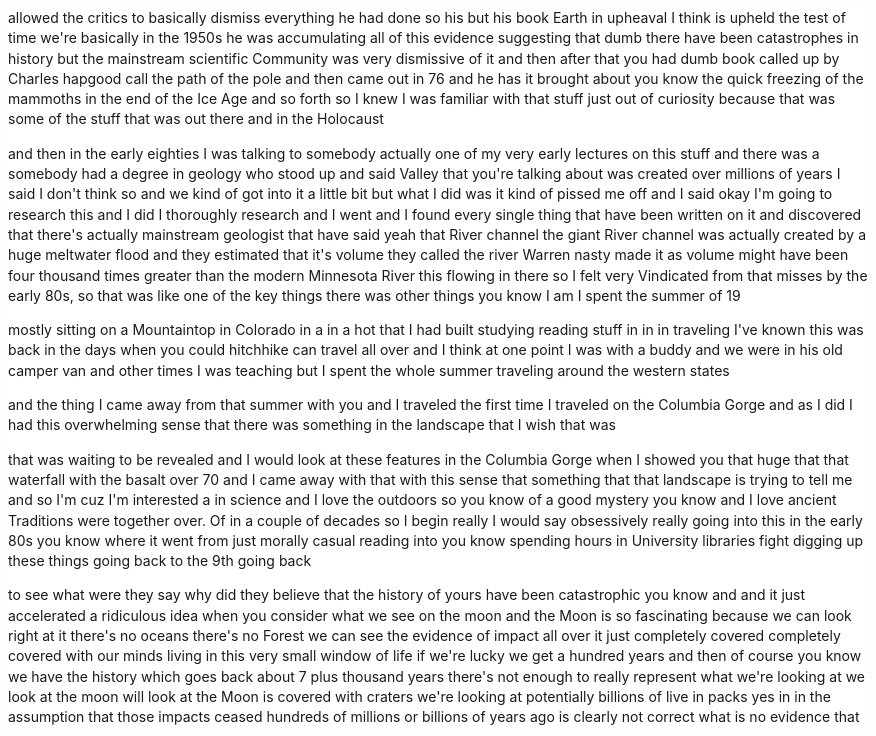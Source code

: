 <timemark seconds="6857" />

allowed the critics to basically dismiss everything he had done so his but his book Earth in upheaval I think is upheld the test of time we're basically in the 1950s he was accumulating all of this evidence suggesting that dumb there have been catastrophes in history but the mainstream scientific Community was very dismissive of it and then after that you had dumb book called up by Charles hapgood call the path of the pole and then came out in 76 and he has it brought about you know the quick freezing of the mammoths in the end of the Ice Age and so forth so I knew I was familiar with that stuff just out of curiosity because that was some of the stuff that was out there and in the Holocaust

<timemark seconds="6917" />

and then in the early eighties I was talking to somebody actually one of my very early lectures on this stuff and there was a somebody had a degree in geology who stood up and said Valley that you're talking about was created over millions of years I said I don't think so and we kind of got into it a little bit but what I did was it kind of pissed me off and I said okay I'm going to research this and I did I thoroughly research and I went and I found every single thing that have been written on it and discovered that there's actually mainstream geologist that have said yeah that River channel the giant River channel was actually created by a huge meltwater flood and they estimated that it's volume they called the river Warren nasty made it as volume might have been four thousand times greater than the modern Minnesota River this flowing in there so I felt very Vindicated from that misses by the early 80s, so that was like one of the key things there was other things you know I am I spent the summer of 19

<timemark seconds="6977" />

mostly sitting on a Mountaintop in Colorado in a in a hot that I had built studying reading stuff in in in traveling I've known this was back in the days when you could hitchhike can travel all over and I think at one point I was with a buddy and we were in his old camper van and other times I was teaching but I spent the whole summer traveling around the western states

<timemark seconds="7001" />

and the thing I came away from that summer with you and I traveled the first time I traveled on the Columbia Gorge and as I did I had this overwhelming sense that there was something in the landscape that I wish that was

<timemark seconds="7016" />

that was waiting to be revealed and I would look at these features in the Columbia Gorge when I showed you that huge that that waterfall with the basalt over 70 and I came away with that with this sense that something that that landscape is trying to tell me and so I'm cuz I'm interested a in science and I love the outdoors so you know of a good mystery you know and I love ancient Traditions were together over. Of in a couple of decades so I begin really I would say obsessively really going into this in the early 80s you know where it went from just morally casual reading into you know spending hours in University libraries fight digging up these things going back to the 9th going back

<timemark seconds="7076" />

to see what were they say why did they believe that the history of yours have been catastrophic you know and and it just accelerated a ridiculous idea when you consider what we see on the moon and the Moon is so fascinating because we can look right at it there's no oceans there's no Forest we can see the evidence of impact all over it just completely covered completely covered with our minds living in this very small window of life if we're lucky we get a hundred years and then of course you know we have the history which goes back about 7 plus thousand years there's not enough to really represent what we're looking at we look at the moon will look at the Moon is covered with craters we're looking at potentially billions of live in packs yes in in the assumption that those impacts ceased hundreds of millions or billions of years ago is clearly not correct what is no evidence that
